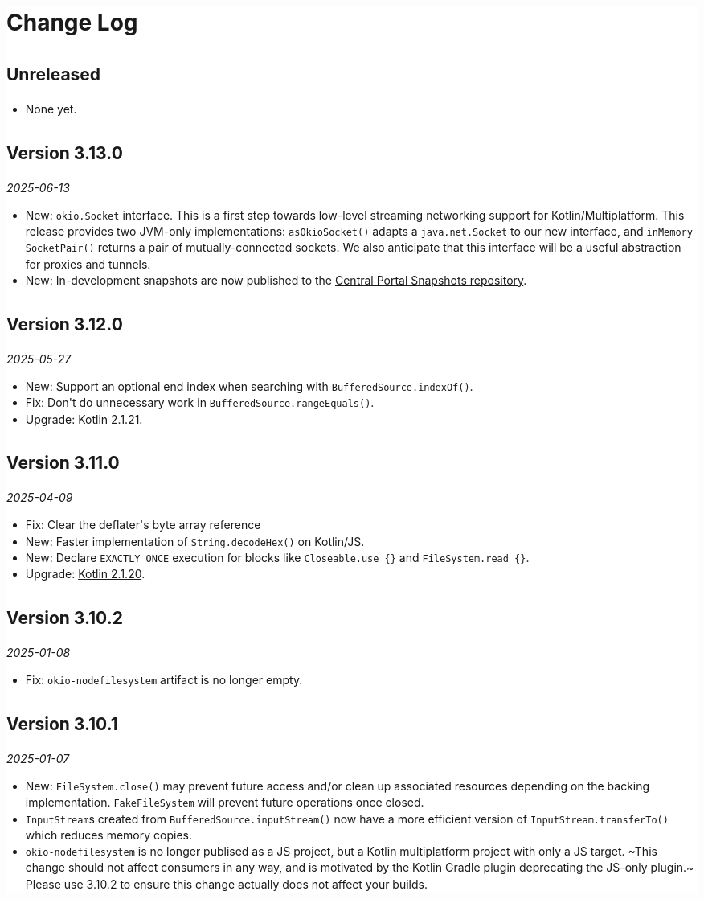 Change Log
==========

## Unreleased

 * None yet.


## Version 3.13.0

_2025-06-13_

 * New: `okio.Socket` interface. This is a first step towards low-level streaming networking support
   for Kotlin/Multiplatform. This release provides two JVM-only implementations: `asOkioSocket()`
   adapts a `java.net.Socket` to our new interface, and `inMemorySocketPair()` returns a pair of
   mutually-connected sockets. We also anticipate that this interface will be a useful abstraction
   for proxies and tunnels.
 * New: In-development snapshots are now published to the [Central Portal Snapshots repository].


## Version 3.12.0

_2025-05-27_

 * New: Support an optional end index when searching with `BufferedSource.indexOf()`.
 * Fix: Don't do unnecessary work in `BufferedSource.rangeEquals()`.
 * Upgrade: [Kotlin 2.1.21][kotlin_2_1_21].


## Version 3.11.0

_2025-04-09_

 * Fix: Clear the deflater's byte array reference
 * New: Faster implementation of `String.decodeHex()` on Kotlin/JS.
 * New: Declare `EXACTLY_ONCE` execution for blocks like `Closeable.use {}` and `FileSystem.read {}`.
 * Upgrade: [Kotlin 2.1.20][kotlin_2_1_20].


## Version 3.10.2

_2025-01-08_

 * Fix: `okio-nodefilesystem` artifact is no longer empty.


## Version 3.10.1

_2025-01-07_

 * New: `FileSystem.close()` may prevent future access and/or clean up associated resources depending on the backing implementation. `FakeFileSystem` will prevent future operations once closed.
 * `InputStream`s created from `BufferedSource.inputStream()` now have a more efficient version of `InputStream.transferTo()` which reduces memory copies.
 * `okio-nodefilesystem` is no longer publised as a JS project, but a Kotlin multiplatform project with only a JS target. ~This change should not affect consumers in any way, and is motivated by the Kotlin Gradle plugin deprecating the JS-only plugin.~ Please use 3.10.2 to ensure this change actually does not affect your builds.


[Central Portal Snapshots repository]: https://central.sonatype.org/publish/publish-portal-snapshots/
[bom]: https://docs.gradle.org/6.2/userguide/platforms.html#sub:bom_import
[datetime_0_3_0]: https://github.com/Kotlin/kotlinx-datetime/releases/tag/v0.3.0
[gradle_metadata]: https://blog.gradle.org/gradle-metadata-1.0
[hierarchical_projects]: https://kotlinlang.org/docs/multiplatform-hierarchy.html
[kotlin_1_4_10]: https://github.com/JetBrains/kotlin/releases/tag/v1.4.10
[kotlin_1_4_20]: https://github.com/JetBrains/kotlin/releases/tag/v1.4.20
[kotlin_1_5_20]: https://github.com/JetBrains/kotlin/releases/tag/v1.5.20
[kotlin_1_5_31]: https://github.com/JetBrains/kotlin/releases/tag/v1.5.31
[kotlin_1_6_20]: https://blog.jetbrains.com/kotlin/2022/04/kotlin-1-6-20-released/
[kotlin_1_8_0]: https://kotlinlang.org/docs/whatsnew18.html
[kotlin_1_9_0]: https://kotlinlang.org/docs/whatsnew19.html
[kotlin_1_9_10]: https://github.com/JetBrains/kotlin/releases/tag/v1.9.10
[kotlin_1_9_21]: https://github.com/JetBrains/kotlin/releases/tag/v1.9.21
[kotlin_2_1_20]: https://github.com/JetBrains/kotlin/releases/tag/v2.1.20
[kotlin_2_1_21]: https://github.com/JetBrains/kotlin/releases/tag/v2.1.21
[loom]: https://wiki.openjdk.org/display/loom/Getting+started
[maven_provided]: https://maven.apache.org/guides/introduction/introduction-to-dependency-mechanism.html
[preview1]: https://github.com/WebAssembly/WASI/blob/main/legacy/preview1/docs.md
[watchosX86]: https://blog.jetbrains.com/kotlin/2023/02/update-regarding-kotlin-native-targets/
[xor_utf8]: https://github.com/square/okio/blob/bbb29c459e5ccf0f286e0b17ccdcacd7ac4bc2a9/okio/src/main/kotlin/okio/Utf8.kt#L302
